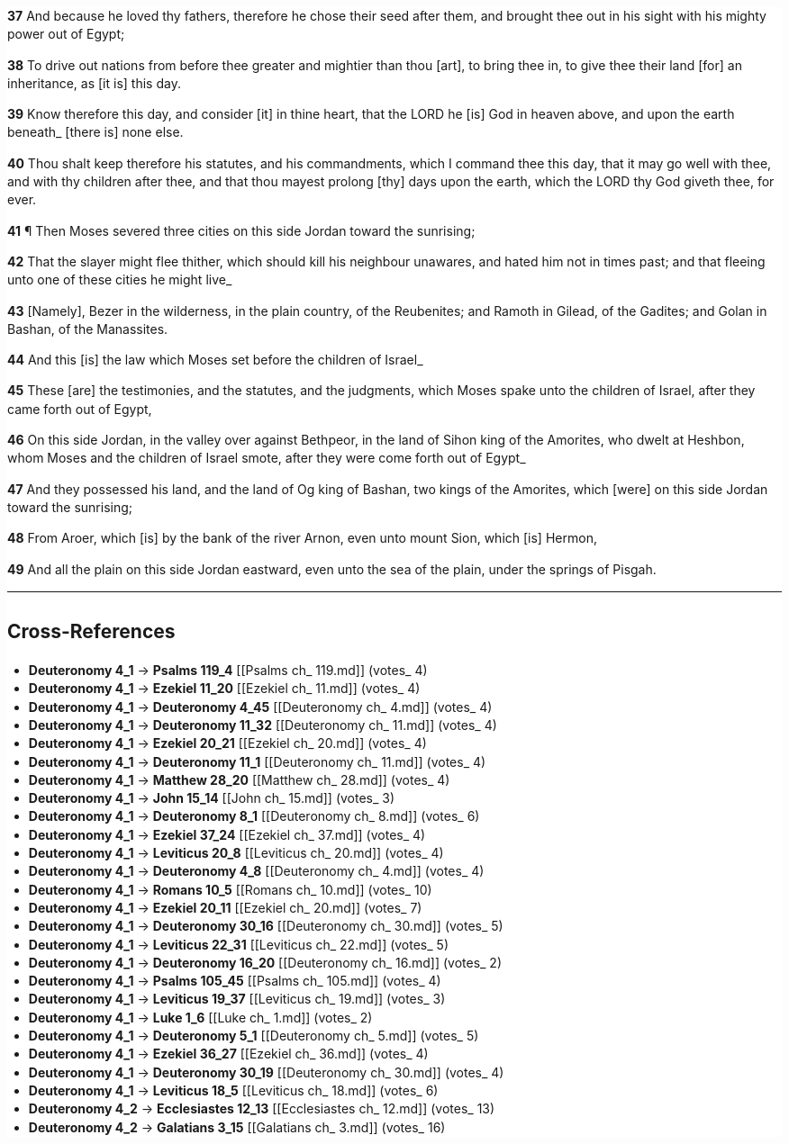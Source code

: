 **37** And because he loved thy fathers, therefore he chose their seed after them, and brought thee out in his sight with his mighty power out of Egypt;

**38** To drive out nations from before thee greater and mightier than thou [art], to bring thee in, to give thee their land [for] an inheritance, as [it is] this day.

**39** Know therefore this day, and consider [it] in thine heart, that the LORD he [is] God in heaven above, and upon the earth beneath_ [there is] none else.

**40** Thou shalt keep therefore his statutes, and his commandments, which I command thee this day, that it may go well with thee, and with thy children after thee, and that thou mayest prolong [thy] days upon the earth, which the LORD thy God giveth thee, for ever.

**41** ¶ Then Moses severed three cities on this side Jordan toward the sunrising;

**42** That the slayer might flee thither, which should kill his neighbour unawares, and hated him not in times past; and that fleeing unto one of these cities he might live_

**43** [Namely], Bezer in the wilderness, in the plain country, of the Reubenites; and Ramoth in Gilead, of the Gadites; and Golan in Bashan, of the Manassites.

**44** And this [is] the law which Moses set before the children of Israel_

**45** These [are] the testimonies, and the statutes, and the judgments, which Moses spake unto the children of Israel, after they came forth out of Egypt,

**46** On this side Jordan, in the valley over against Bethpeor, in the land of Sihon king of the Amorites, who dwelt at Heshbon, whom Moses and the children of Israel smote, after they were come forth out of Egypt_

**47** And they possessed his land, and the land of Og king of Bashan, two kings of the Amorites, which [were] on this side Jordan toward the sunrising;

**48** From Aroer, which [is] by the bank of the river Arnon, even unto mount Sion, which [is] Hermon,

**49** And all the plain on this side Jordan eastward, even unto the sea of the plain, under the springs of Pisgah.

---

## Cross-References

- **Deuteronomy 4_1** → **Psalms 119_4** [[Psalms ch_ 119.md]] (votes_ 4)
- **Deuteronomy 4_1** → **Ezekiel 11_20** [[Ezekiel ch_ 11.md]] (votes_ 4)
- **Deuteronomy 4_1** → **Deuteronomy 4_45** [[Deuteronomy ch_ 4.md]] (votes_ 4)
- **Deuteronomy 4_1** → **Deuteronomy 11_32** [[Deuteronomy ch_ 11.md]] (votes_ 4)
- **Deuteronomy 4_1** → **Ezekiel 20_21** [[Ezekiel ch_ 20.md]] (votes_ 4)
- **Deuteronomy 4_1** → **Deuteronomy 11_1** [[Deuteronomy ch_ 11.md]] (votes_ 4)
- **Deuteronomy 4_1** → **Matthew 28_20** [[Matthew ch_ 28.md]] (votes_ 4)
- **Deuteronomy 4_1** → **John 15_14** [[John ch_ 15.md]] (votes_ 3)
- **Deuteronomy 4_1** → **Deuteronomy 8_1** [[Deuteronomy ch_ 8.md]] (votes_ 6)
- **Deuteronomy 4_1** → **Ezekiel 37_24** [[Ezekiel ch_ 37.md]] (votes_ 4)
- **Deuteronomy 4_1** → **Leviticus 20_8** [[Leviticus ch_ 20.md]] (votes_ 4)
- **Deuteronomy 4_1** → **Deuteronomy 4_8** [[Deuteronomy ch_ 4.md]] (votes_ 4)
- **Deuteronomy 4_1** → **Romans 10_5** [[Romans ch_ 10.md]] (votes_ 10)
- **Deuteronomy 4_1** → **Ezekiel 20_11** [[Ezekiel ch_ 20.md]] (votes_ 7)
- **Deuteronomy 4_1** → **Deuteronomy 30_16** [[Deuteronomy ch_ 30.md]] (votes_ 5)
- **Deuteronomy 4_1** → **Leviticus 22_31** [[Leviticus ch_ 22.md]] (votes_ 5)
- **Deuteronomy 4_1** → **Deuteronomy 16_20** [[Deuteronomy ch_ 16.md]] (votes_ 2)
- **Deuteronomy 4_1** → **Psalms 105_45** [[Psalms ch_ 105.md]] (votes_ 4)
- **Deuteronomy 4_1** → **Leviticus 19_37** [[Leviticus ch_ 19.md]] (votes_ 3)
- **Deuteronomy 4_1** → **Luke 1_6** [[Luke ch_ 1.md]] (votes_ 2)
- **Deuteronomy 4_1** → **Deuteronomy 5_1** [[Deuteronomy ch_ 5.md]] (votes_ 5)
- **Deuteronomy 4_1** → **Ezekiel 36_27** [[Ezekiel ch_ 36.md]] (votes_ 4)
- **Deuteronomy 4_1** → **Deuteronomy 30_19** [[Deuteronomy ch_ 30.md]] (votes_ 4)
- **Deuteronomy 4_1** → **Leviticus 18_5** [[Leviticus ch_ 18.md]] (votes_ 6)
- **Deuteronomy 4_2** → **Ecclesiastes 12_13** [[Ecclesiastes ch_ 12.md]] (votes_ 13)
- **Deuteronomy 4_2** → **Galatians 3_15** [[Galatians ch_ 3.md]] (votes_ 16)